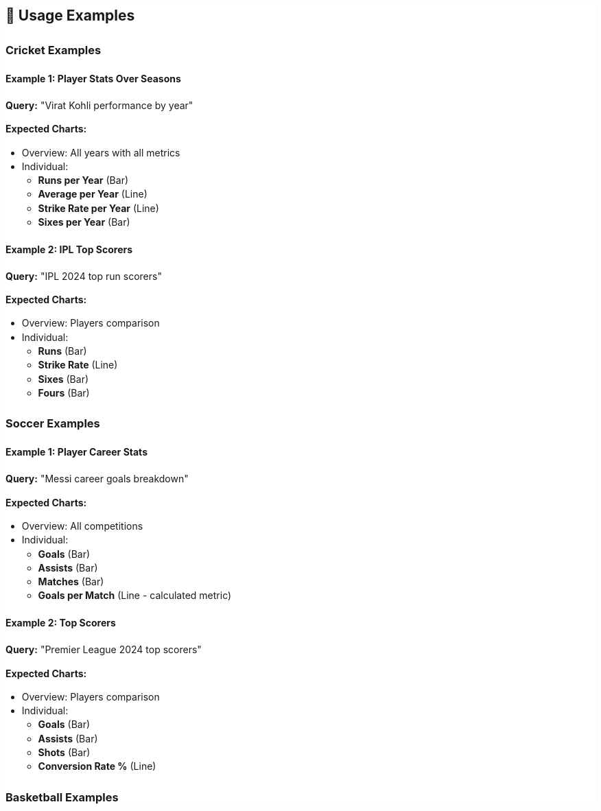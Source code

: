 ## 🎯 Usage Examples

### Cricket Examples

#### Example 1: Player Stats Over Seasons
**Query:** "Virat Kohli performance by year"

**Expected Charts:**
- Overview: All years with all metrics
- Individual:
  - **Runs per Year** (Bar)
  - **Average per Year** (Line)
  - **Strike Rate per Year** (Line)
  - **Sixes per Year** (Bar)

#### Example 2: IPL Top Scorers
**Query:** "IPL 2024 top run scorers"

**Expected Charts:**
- Overview: Players comparison
- Individual:
  - **Runs** (Bar)
  - **Strike Rate** (Line)
  - **Sixes** (Bar)
  - **Fours** (Bar)

### Soccer Examples

#### Example 1: Player Career Stats
**Query:** "Messi career goals breakdown"

**Expected Charts:**
- Overview: All competitions
- Individual:
  - **Goals** (Bar)
  - **Assists** (Bar)
  - **Matches** (Bar)
  - **Goals per Match** (Line - calculated metric)

#### Example 2: Top Scorers
**Query:** "Premier League 2024 top scorers"

**Expected Charts:**
- Overview: Players comparison
- Individual:
  - **Goals** (Bar)
  - **Assists** (Bar)
  - **Shots** (Bar)
  - **Conversion Rate %** (Line)

### Basketball Examples
